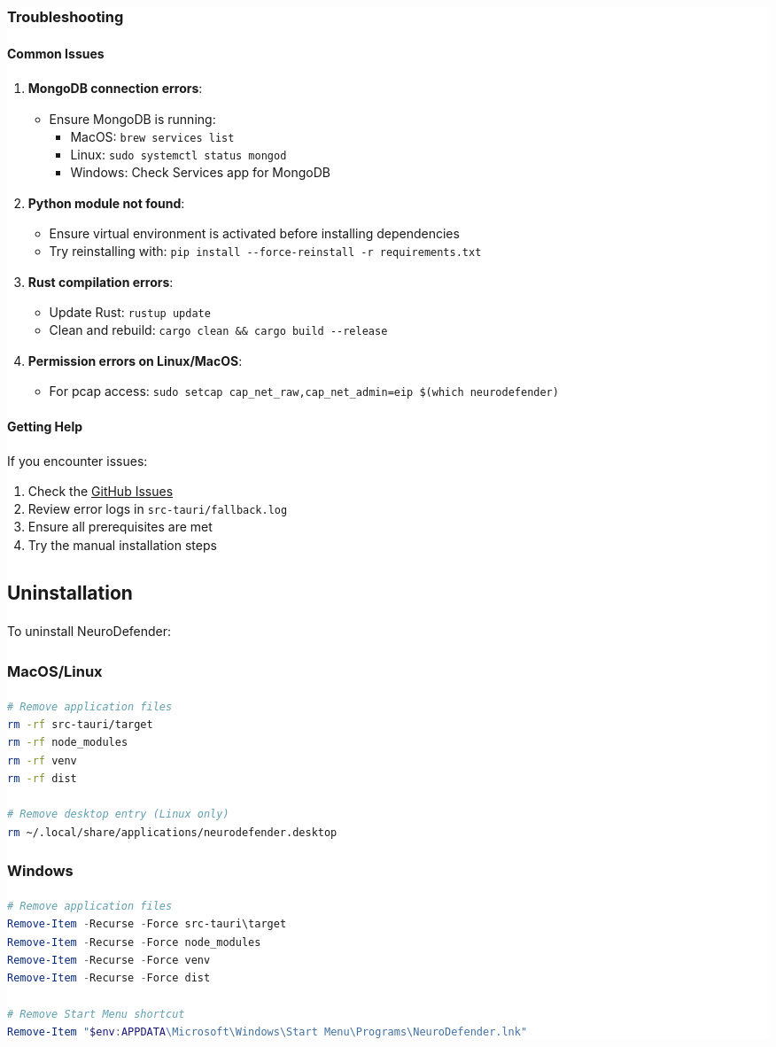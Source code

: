 ### Troubleshooting

#### Common Issues

1. **MongoDB connection errors**:
   - Ensure MongoDB is running:
     - MacOS: `brew services list`
     - Linux: `sudo systemctl status mongod`
     - Windows: Check Services app for MongoDB

2. **Python module not found**:
   - Ensure virtual environment is activated before installing dependencies
   - Try reinstalling with: `pip install --force-reinstall -r requirements.txt`

3. **Rust compilation errors**:
   - Update Rust: `rustup update`
   - Clean and rebuild: `cargo clean && cargo build --release`

4. **Permission errors on Linux/MacOS**:
   - For pcap access: `sudo setcap cap_net_raw,cap_net_admin=eip $(which neurodefender)`

#### Getting Help

If you encounter issues:

1. Check the [GitHub Issues](https://github.com/yourusername/neurodefender/issues)
2. Review error logs in `src-tauri/fallback.log`
3. Ensure all prerequisites are met
4. Try the manual installation steps

## Uninstallation

To uninstall NeuroDefender:

### MacOS/Linux
```bash
# Remove application files
rm -rf src-tauri/target
rm -rf node_modules
rm -rf venv
rm -rf dist

# Remove desktop entry (Linux only)
rm ~/.local/share/applications/neurodefender.desktop
```

### Windows
```powershell
# Remove application files
Remove-Item -Recurse -Force src-tauri\target
Remove-Item -Recurse -Force node_modules
Remove-Item -Recurse -Force venv
Remove-Item -Recurse -Force dist

# Remove Start Menu shortcut
Remove-Item "$env:APPDATA\Microsoft\Windows\Start Menu\Programs\NeuroDefender.lnk"
```
